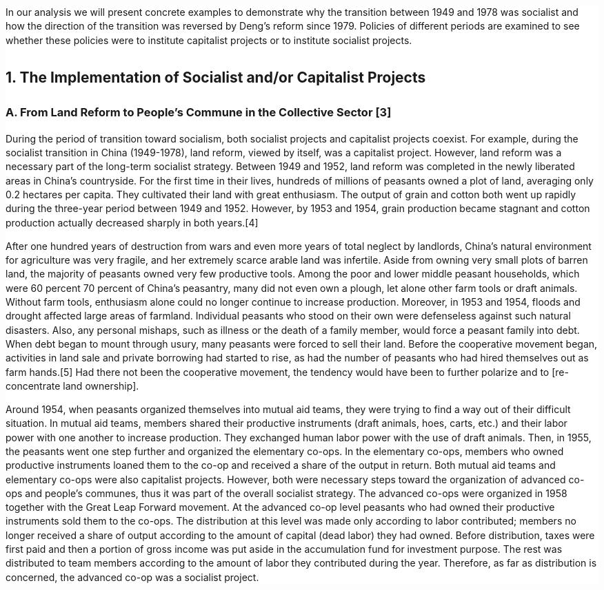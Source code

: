 In our analysis we will present concrete examples to demonstrate why the transition between 1949 and 1978 was socialist and how the direction of the transition was reversed by Deng’s reform since 1979. Policies of different periods are examined to see whether these policies were to institute capitalist projects or to institute socialist projects.


## 1.  The Implementation of Socialist and/or Capitalist Projects

### A. From Land Reform to People’s Commune in the Collective Sector [3]

During the period of transition toward socialism, both socialist projects and capitalist projects coexist. For example, during the socialist transition in China (1949-1978), land reform, viewed by itself, was a capitalist project. However, land reform was a necessary part of the long-term socialist strategy. Between 1949 and 1952, land reform was completed in the newly liberated areas in China’s countryside. For the first time in their lives, hundreds of millions of peasants owned a plot of land, averaging only 0.2 hectares per capita. They cultivated their land with great enthusiasm. The output of grain and cotton both went up rapidly during the three-year period between 1949 and 1952. However, by 1953 and 1954, grain production became stagnant and cotton production actually decreased sharply in both years.[4]

After one hundred years of destruction from wars and even more years of total neglect by landlords, China’s natural environment for agriculture was very fragile, and her extremely scarce arable land was infertile. Aside from owning very small plots of barren land, the majority of peasants owned very few productive tools. Among the poor and lower middle peasant households, which were 60 percent 70 percent of China’s peasantry, many did not even own a plough, let alone other farm tools or draft animals. Without farm tools, enthusiasm alone could no longer continue to increase production. Moreover, in 1953 and 1954, floods and drought affected large areas of farmland. Individual peasants who stood on their own were defenseless against such natural disasters. Also, any personal mishaps, such as illness or the death of a family member, would force a peasant family into debt. When debt began to mount through usury, many peasants were forced to sell their land. Before the cooperative movement began, activities in land sale and private borrowing had started to rise, as had the number of peasants who had hired themselves out as farm hands.[5] Had there not been the cooperative movement, the tendency would have been to further polarize and to [re-concentrate land ownership].

Around 1954, when peasants organized themselves into mutual aid teams, they were trying to find a way out of their difficult situation. In mutual aid teams, members shared their productive instruments (draft animals, hoes, carts, etc.) and their labor power with one another to increase production. They exchanged human labor power with the use of draft animals. Then, in 1955, the peasants went one step further and organized the elementary co-ops. In the elementary co-ops, members who owned productive instruments loaned them to the co-op and received a share of the output in return. Both mutual aid teams and elementary co-ops were also capitalist projects. However, both were necessary steps toward the organization of advanced co-ops and people’s communes, thus it was part of the overall socialist strategy. The advanced co-ops were organized in 1958 together with the Great Leap Forward movement. At the advanced co-op level peasants who had owned their productive instruments sold them to the co-ops. The distribution at this level was made only according to labor contributed; members no longer received a share of output according to the amount of capital (dead labor) they had owned. Before distribution, taxes were first paid and then a portion of gross income was put aside in the accumulation fund for investment purpose. The rest was distributed to team members according to the amount of labor they contributed during the year. Therefore, as far as distribution is concerned, the advanced co-op was a socialist project.
